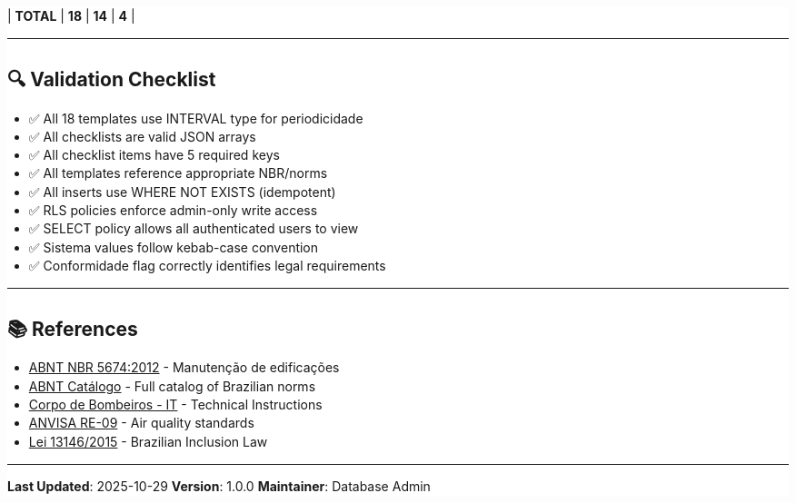 | **TOTAL** | **18** | **14** | **4** |

---

## 🔍 Validation Checklist

- ✅ All 18 templates use INTERVAL type for periodicidade
- ✅ All checklists are valid JSON arrays
- ✅ All checklist items have 5 required keys
- ✅ All templates reference appropriate NBR/norms
- ✅ All inserts use WHERE NOT EXISTS (idempotent)
- ✅ RLS policies enforce admin-only write access
- ✅ SELECT policy allows all authenticated users to view
- ✅ Sistema values follow kebab-case convention
- ✅ Conformidade flag correctly identifies legal requirements

---

## 📚 References

- [ABNT NBR 5674:2012](https://www.abntcatalogo.com.br/norma.aspx?ID=312971) - Manutenção de edificações
- [ABNT Catálogo](https://www.abntcatalogo.com.br/) - Full catalog of Brazilian norms
- [Corpo de Bombeiros - IT](https://www.bombeiros.go.gov.br/instrucoes-tecnicas/) - Technical Instructions
- [ANVISA RE-09](https://www.gov.br/anvisa/pt-br) - Air quality standards
- [Lei 13146/2015](http://www.planalto.gov.br/ccivil_03/_ato2015-2018/2015/lei/l13146.htm) - Brazilian Inclusion Law

---

**Last Updated**: 2025-10-29
**Version**: 1.0.0
**Maintainer**: Database Admin
